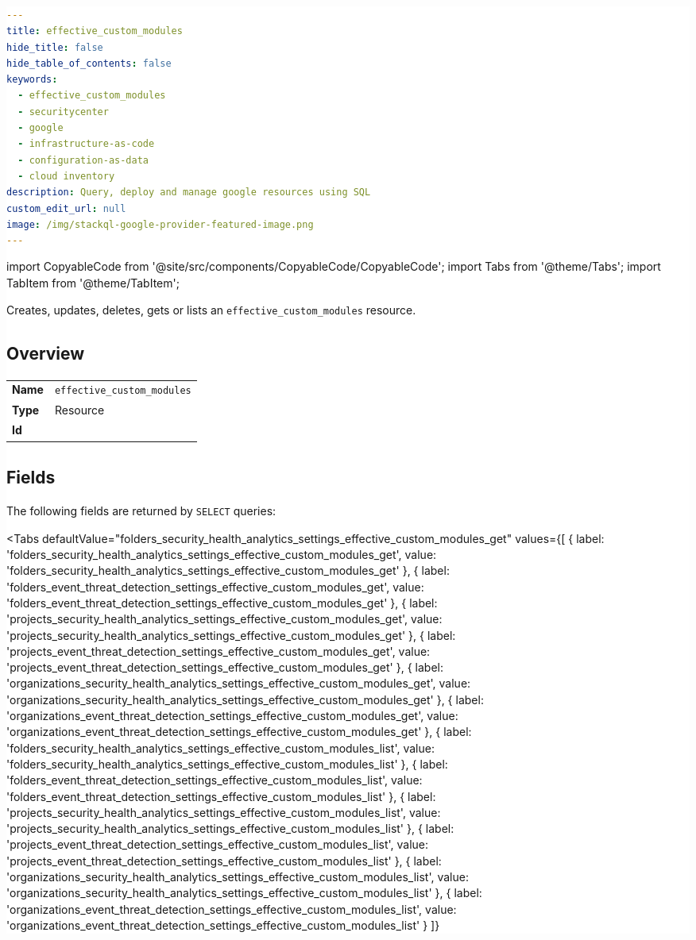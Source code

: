 ```yaml
--- 
title: effective_custom_modules
hide_title: false
hide_table_of_contents: false
keywords:
  - effective_custom_modules
  - securitycenter
  - google
  - infrastructure-as-code
  - configuration-as-data
  - cloud inventory
description: Query, deploy and manage google resources using SQL
custom_edit_url: null
image: /img/stackql-google-provider-featured-image.png
---
```


import CopyableCode from '@site/src/components/CopyableCode/CopyableCode';
import Tabs from '@theme/Tabs';
import TabItem from '@theme/TabItem';

Creates, updates, deletes, gets or lists an <code>effective_custom_modules</code> resource.

## Overview
<table><tbody>
<tr><td><b>Name</b></td><td><code>effective_custom_modules</code></td></tr>
<tr><td><b>Type</b></td><td>Resource</td></tr>
<tr><td><b>Id</b></td><td><CopyableCode code="google.securitycenter.effective_custom_modules" /></td></tr>
</tbody></table>

## Fields

The following fields are returned by `SELECT` queries:

<Tabs
    defaultValue="folders_security_health_analytics_settings_effective_custom_modules_get"
    values={[
        { label: 'folders_security_health_analytics_settings_effective_custom_modules_get', value: 'folders_security_health_analytics_settings_effective_custom_modules_get' },
        { label: 'folders_event_threat_detection_settings_effective_custom_modules_get', value: 'folders_event_threat_detection_settings_effective_custom_modules_get' },
        { label: 'projects_security_health_analytics_settings_effective_custom_modules_get', value: 'projects_security_health_analytics_settings_effective_custom_modules_get' },
        { label: 'projects_event_threat_detection_settings_effective_custom_modules_get', value: 'projects_event_threat_detection_settings_effective_custom_modules_get' },
        { label: 'organizations_security_health_analytics_settings_effective_custom_modules_get', value: 'organizations_security_health_analytics_settings_effective_custom_modules_get' },
        { label: 'organizations_event_threat_detection_settings_effective_custom_modules_get', value: 'organizations_event_threat_detection_settings_effective_custom_modules_get' },
        { label: 'folders_security_health_analytics_settings_effective_custom_modules_list', value: 'folders_security_health_analytics_settings_effective_custom_modules_list' },
        { label: 'folders_event_threat_detection_settings_effective_custom_modules_list', value: 'folders_event_threat_detection_settings_effective_custom_modules_list' },
        { label: 'projects_security_health_analytics_settings_effective_custom_modules_list', value: 'projects_security_health_analytics_settings_effective_custom_modules_list' },
        { label: 'projects_event_threat_detection_settings_effective_custom_modules_list', value: 'projects_event_threat_detection_settings_effective_custom_modules_list' },
        { label: 'organizations_security_health_analytics_settings_effective_custom_modules_list', value: 'organizations_security_health_analytics_settings_effective_custom_modules_list' },
        { label: 'organizations_event_threat_detection_settings_effective_custom_modules_list', value: 'organizations_event_threat_detection_settings_effective_custom_modules_list' }
    ]}